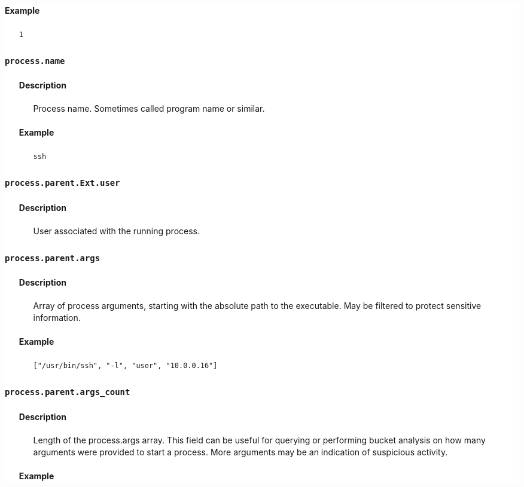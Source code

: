 #### Example

<ul><code>1</code></ul>

</ul>

### `process.name`

<ul>

#### Description

<ul>Process name.  Sometimes called program name or similar.</ul>

#### Example

<ul><code>ssh</code></ul>

</ul>

### `process.parent.Ext.user`

<ul>

#### Description

<ul>User associated with the running process.</ul>

</ul>

### `process.parent.args`

<ul>

#### Description

<ul>Array of process arguments, starting with the absolute path to the executable.  May be filtered to protect sensitive information.</ul>

#### Example

<ul><code>["/usr/bin/ssh", "-l", "user", "10.0.0.16"]</code></ul>

</ul>

### `process.parent.args_count`

<ul>

#### Description

<ul>Length of the process.args array.  This field can be useful for querying or performing bucket analysis on how many arguments were provided to start a process. More arguments may be an indication of suspicious activity.</ul>

#### Example
